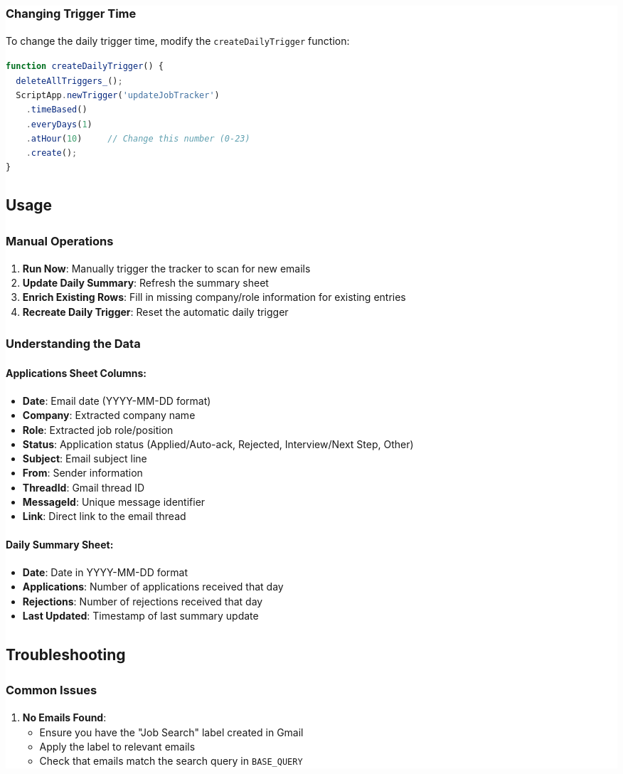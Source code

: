 ### Changing Trigger Time

To change the daily trigger time, modify the `createDailyTrigger` function:

```javascript
function createDailyTrigger() {
  deleteAllTriggers_();
  ScriptApp.newTrigger('updateJobTracker')
    .timeBased()
    .everyDays(1)
    .atHour(10)     // Change this number (0-23)
    .create();
}
```

## Usage

### Manual Operations

1. **Run Now**: Manually trigger the tracker to scan for new emails
2. **Update Daily Summary**: Refresh the summary sheet
3. **Enrich Existing Rows**: Fill in missing company/role information for existing entries
4. **Recreate Daily Trigger**: Reset the automatic daily trigger

### Understanding the Data

#### Applications Sheet Columns:
- **Date**: Email date (YYYY-MM-DD format)
- **Company**: Extracted company name
- **Role**: Extracted job role/position
- **Status**: Application status (Applied/Auto-ack, Rejected, Interview/Next Step, Other)
- **Subject**: Email subject line
- **From**: Sender information
- **ThreadId**: Gmail thread ID
- **MessageId**: Unique message identifier
- **Link**: Direct link to the email thread

#### Daily Summary Sheet:
- **Date**: Date in YYYY-MM-DD format
- **Applications**: Number of applications received that day
- **Rejections**: Number of rejections received that day
- **Last Updated**: Timestamp of last summary update

## Troubleshooting

### Common Issues

1. **No Emails Found**:
   - Ensure you have the "Job Search" label created in Gmail
   - Apply the label to relevant emails
   - Check that emails match the search query in `BASE_QUERY`
